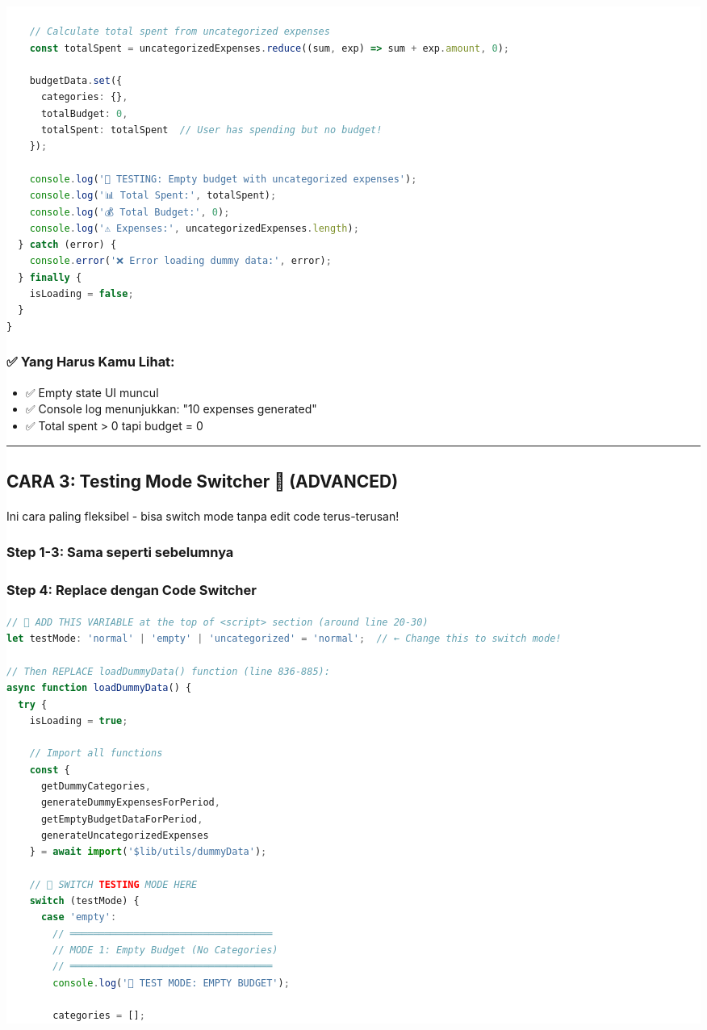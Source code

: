 ```typescript

    // Calculate total spent from uncategorized expenses
    const totalSpent = uncategorizedExpenses.reduce((sum, exp) => sum + exp.amount, 0);

    budgetData.set({
      categories: {},
      totalBudget: 0,
      totalSpent: totalSpent  // User has spending but no budget!
    });

    console.log('🧪 TESTING: Empty budget with uncategorized expenses');
    console.log('📊 Total Spent:', totalSpent);
    console.log('💰 Total Budget:', 0);
    console.log('⚠️ Expenses:', uncategorizedExpenses.length);
  } catch (error) {
    console.error('❌ Error loading dummy data:', error);
  } finally {
    isLoading = false;
  }
}
```

### ✅ Yang Harus Kamu Lihat:
- ✅ Empty state UI muncul
- ✅ Console log menunjukkan: "10 expenses generated"
- ✅ Total spent > 0 tapi budget = 0

---

## **CARA 3: Testing Mode Switcher** 🔧 (ADVANCED)

Ini cara paling fleksibel - bisa switch mode tanpa edit code terus-terusan!

### Step 1-3: Sama seperti sebelumnya

### Step 4: Replace dengan Code Switcher

```typescript
// 🧪 ADD THIS VARIABLE at the top of <script> section (around line 20-30)
let testMode: 'normal' | 'empty' | 'uncategorized' = 'normal';  // ← Change this to switch mode!

// Then REPLACE loadDummyData() function (line 836-885):
async function loadDummyData() {
  try {
    isLoading = true;

    // Import all functions
    const {
      getDummyCategories,
      generateDummyExpensesForPeriod,
      getEmptyBudgetDataForPeriod,
      generateUncategorizedExpenses
    } = await import('$lib/utils/dummyData');

    // 🧪 SWITCH TESTING MODE HERE
    switch (testMode) {
      case 'empty':
        // ═══════════════════════════════════
        // MODE 1: Empty Budget (No Categories)
        // ═══════════════════════════════════
        console.log('🧪 TEST MODE: EMPTY BUDGET');

        categories = [];
```